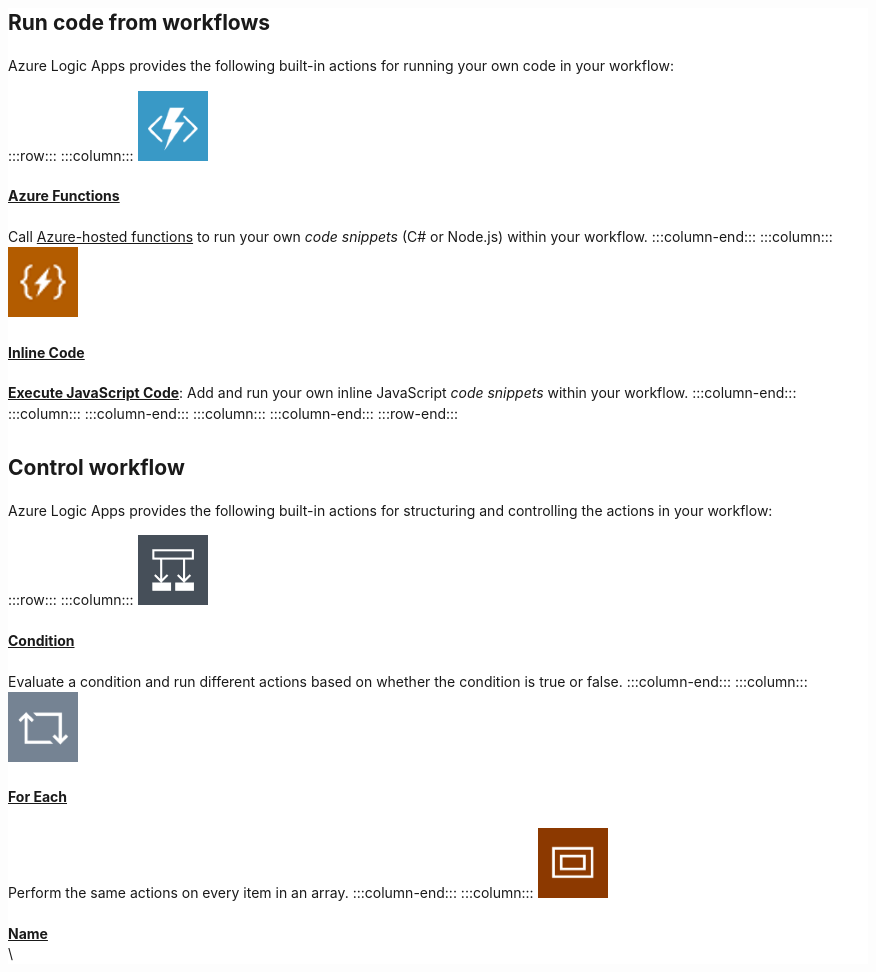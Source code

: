 ## Run code from workflows

Azure Logic Apps provides the following built-in actions for running your own code in your workflow:

:::row:::
    :::column:::
        [![Azure Functions icon][azure-functions-icon]][azure-functions-doc]
        \
        \
        [**Azure Functions**][azure-functions-doc]
        \
        \
        Call [Azure-hosted functions](../azure-functions/functions-overview.md) to run your own *code snippets* (C# or Node.js) within your workflow.
    :::column-end:::
    :::column:::
        [![Inline Code action icon][inline-code-icon]][inline-code-doc]
        \
        \
        [**Inline Code**][inline-code-doc]
        \
        \
        [**Execute JavaScript Code**][inline-code-doc]: Add and run your own inline JavaScript *code snippets* within your workflow.
    :::column-end:::
    :::column:::
    :::column-end:::
    :::column:::
    :::column-end:::
:::row-end:::

## Control workflow

Azure Logic Apps provides the following built-in actions for structuring and controlling the actions in your workflow:

:::row:::
    :::column:::
        [![Condition action icon][condition-icon]][condition-doc]
        \
        \
        [**Condition**][condition-doc]
        \
        \
        Evaluate a condition and run different actions based on whether the condition is true or false.
    :::column-end:::
    :::column:::
        [![For Each action icon][for-each-icon]][for-each-doc]
        \
        \
        [**For Each**][for-each-doc]
        \
        \
        Perform the same actions on every item in an array.
    :::column-end:::
    :::column:::
        [![Scope action icon][scope-icon]][scope-doc]
        \
        \
        [**Name**][scope-doc]
        \
        \

[azure-api-management-icon]: ./media/apis-list/azure-api-management.png
[azure-app-services-icon]: ./media/apis-list/azure-app-services.png
[azure-blob-storage-icon]: ./media/apis-list/azure-blob-storage.png
[azure-cosmos-db-icon]: ./media/apis-list/azure-cosmos-db.png
[azure-event-hubs-icon]: ./media/apis-list/azure-event-hubs.png
[azure-file-storage-icon]: ./media/apis-list/azure-file-storage.png
[azure-functions-icon]: ./media/apis-list/azure-functions.png
[azure-key-vault-icon]: ./media/apis-list/azure-key-vault.png
[azure-logic-apps-icon]: ./media/apis-list/azure-logic-apps.png
[azure-queue-storage-icon]: ./media/apis-list/azure-queues.png
[azure-service-bus-icon]: ./media/apis-list/azure-service-bus.png
[azure-table-storage-icon]: ./media/apis-list/azure-table-storage.png
[batch-icon]: ./media/apis-list/batch.png
[condition-icon]: ./media/apis-list/condition.png
[data-operations-icon]: ./media/apis-list/data-operations.png
[date-time-icon]: ./media/apis-list/date-time.png
[for-each-icon]: ./media/apis-list/for-each-loop.png
[ftp-icon]: ./media/apis-list/ftp.png
[http-icon]: ./media/apis-list/http.png
[http-request-icon]: ./media/apis-list/request.png
[http-response-icon]: ./media/apis-list/response.png
[http-swagger-icon]: ./media/apis-list/http-swagger.png
[http-webhook-icon]: ./media/apis-list/http-webhook.png
[ibm-db2-icon]: ./media/apis-list/ibm-db2.png
[ibm-host-file-icon]: ./media/apis-list/ibm-host-file.png
[ibm-mq-icon]: ./media/apis-list/ibm-mq.png
[inline-code-icon]: ./media/apis-list/inline-code.png
[schedule-icon]: ./media/apis-list/recurrence.png
[scope-icon]: ./media/apis-list/scope.png
[sftp-ssh-icon]: ./media/apis-list/sftp.png
[smtp-icon]: ./media/apis-list/smtp.png
[sql-server-icon]: ./media/apis-list/sql.png
[switch-icon]: ./media/apis-list/switch.png
[terminate-icon]: ./media/apis-list/terminate.png
[until-icon]: ./media/apis-list/until.png
[variables-icon]: ./media/apis-list/variables.png
[as2-v2-icon]: ./media/apis-list/as2-v2.png
[flat-file-encode-icon]: ./media/apis-list/flat-file-encoding.png
[flat-file-decode-icon]: ./media/apis-list/flat-file-decoding.png
[integration-account-icon]: ./media/apis-list/integration-account.png
[liquid-icon]: ./media/apis-list/liquid-transform.png
[xml-transform-icon]: ./media/apis-list/xml-transform.png
[xml-validate-icon]: ./media/apis-list/xml-validation.png
[azure-api-management-doc]: ../api-management/get-started-create-service-instance.md "Create an Azure API Management service instance for managing and publishing your APIs"
[azure-app-services-doc]: ../logic-apps/logic-apps-custom-api-host-deploy-call.md "Integrate logic app workflows with App Service API Apps"
[azure-blob-storage-doc]: ./connectors-create-api-azureblobstorage.md "Manage files in your blob container with Azure Blob storage connector"
[azure-cosmos-db-doc]: ./connectors-create-api-cosmos-db.md "Connect to Azure Cosmos DB so that you can access and manage Azure Cosmos DB documents"
[azure-event-hubs-doc]: ./connectors-create-api-azure-event-hubs.md "Connect to Azure Event Hubs so that you can receive and send events between logic app workflows and Event Hubs"
[azure-functions-doc]: ../logic-apps/logic-apps-azure-functions.md "Integrate logic app workflows with Azure Functions"
[azure-service-bus-doc]: ./connectors-create-api-servicebus.md "Manage messages from Service Bus queues, topics, and topic subscriptions"
[azure-table-storage-doc]: /connectors/azuretables/ "Connect to your Azure Storage account so that you can create, update, and query tables and more"
[batch-doc]: ../logic-apps/logic-apps-batch-process-send-receive-messages.md "Process messages in groups, or as batches"
[condition-doc]: ../logic-apps/logic-apps-control-flow-conditional-statement.md "Evaluate a condition and run different actions based on whether the condition is true or false"
[data-operations-doc]: ../logic-apps/logic-apps-perform-data-operations.md "Perform data operations such as filtering arrays or creating CSV and HTML tables"
[for-each-doc]: ../logic-apps/logic-apps-control-flow-loops.md#foreach-loop "Perform the same actions on every item in an array"
[ftp-doc]: ./connectors-create-api-ftp.md "Connect to an FTP or FTPS server for FTP tasks, like uploading, getting, deleting files, and more"
[http-doc]: ./connectors-native-http.md "Call HTTP or HTTPS endpoints from your logic app workflows"
[http-request-doc]: ./connectors-native-reqres.md "Receive HTTP requests in your logic app workflows"
[http-response-doc]: ./connectors-native-reqres.md "Respond to HTTP requests from your logic app workflows"
[http-swagger-doc]: ./connectors-native-http-swagger.md "Call REST endpoints from your logic app workflows"
[http-webhook-doc]: ./connectors-native-webhook.md "Wait for specific events from HTTP or HTTPS endpoints"
[ibm-db2-doc]: ./connectors-create-api-db2.md "Connect to IBM DB2 in the cloud or on-premises. Update a row, get a table, and more"
[ibm-mq-doc]: ./connectors-create-api-mq.md "Connect to IBM MQ on-premises or in Azure to send and receive messages"
[inline-code-doc]: ../logic-apps/logic-apps-add-run-inline-code.md "Add and run JavaScript code snippets from your logic app workflows"
[nested-logic-app-doc]: ../logic-apps/logic-apps-http-endpoint.md "Integrate logic app workflows with nested workflows"
[query-doc]: ../logic-apps/logic-apps-perform-data-operations.md#filter-array-action "Select and filter arrays with the Query action"
[schedule-doc]: ../logic-apps/concepts-schedule-automated-recurring-tasks-workflows.md "Run logic app workflows based a schedule"
[schedule-delay-doc]: ./connectors-native-delay.md "Delay running the next action"
[schedule-delay-until-doc]: ./connectors-native-delay.md "Delay running the next action"
[schedule-recurrence-doc]:  ./connectors-native-recurrence.md "Run logic app workflows on a recurring schedule"
[schedule-sliding-window-doc]: ./connectors-native-sliding-window.md "Run logic app workflows that need to handle data in contiguous chunks"
[scope-doc]: ../logic-apps/logic-apps-control-flow-run-steps-group-scopes.md "Organize actions into groups, which get their own status after the actions in group finish running"
[sftp-ssh-doc]: ./connectors-sftp-ssh.md "Connect to your SFTP account by using SSH. Upload, get, delete files, and more"
[sql-server-doc]: ./connectors-create-api-sqlazure.md "Connect to Azure SQL Database or SQL Server. Create, update, get, and delete entries in an SQL database table"
[switch-doc]: ../logic-apps/logic-apps-control-flow-switch-statement.md "Organize actions into cases, which are assigned unique values. Run only the case whose value matches the result from an expression, object, or token. If no matches exist, run the default case"
[terminate-doc]: ../logic-apps/logic-apps-workflow-actions-triggers.md#terminate-action "Stop or cancel an actively running workflow for your logic app workflow"
[until-doc]: ../logic-apps/logic-apps-control-flow-loops.md#until-loop "Repeat actions until the specified condition is true or some state has changed"
[variables-doc]: ../logic-apps/logic-apps-create-variables-store-values.md "Perform operations with variables, such as initialize, set, increment, decrement, and append to string or array variable"
[as2-doc]: ../logic-apps/logic-apps-enterprise-integration-as2.md "Encode and decode messages that use the AS2 protocol"
[integration-account-doc]: ../logic-apps/logic-apps-enterprise-integration-metadata.md "Manage metadata for integration account artifacts"
[json-liquid-transform-doc]: ../logic-apps/logic-apps-enterprise-integration-liquid-transform.md "Transform JSON or XML content with Liquid templates"
[xml-transform-doc]: ../logic-apps/logic-apps-enterprise-integration-transform.md "Transform XML content"
[xml-validate-doc]: ../logic-apps/logic-apps-enterprise-integration-xml-validation.md "Validate XML content"